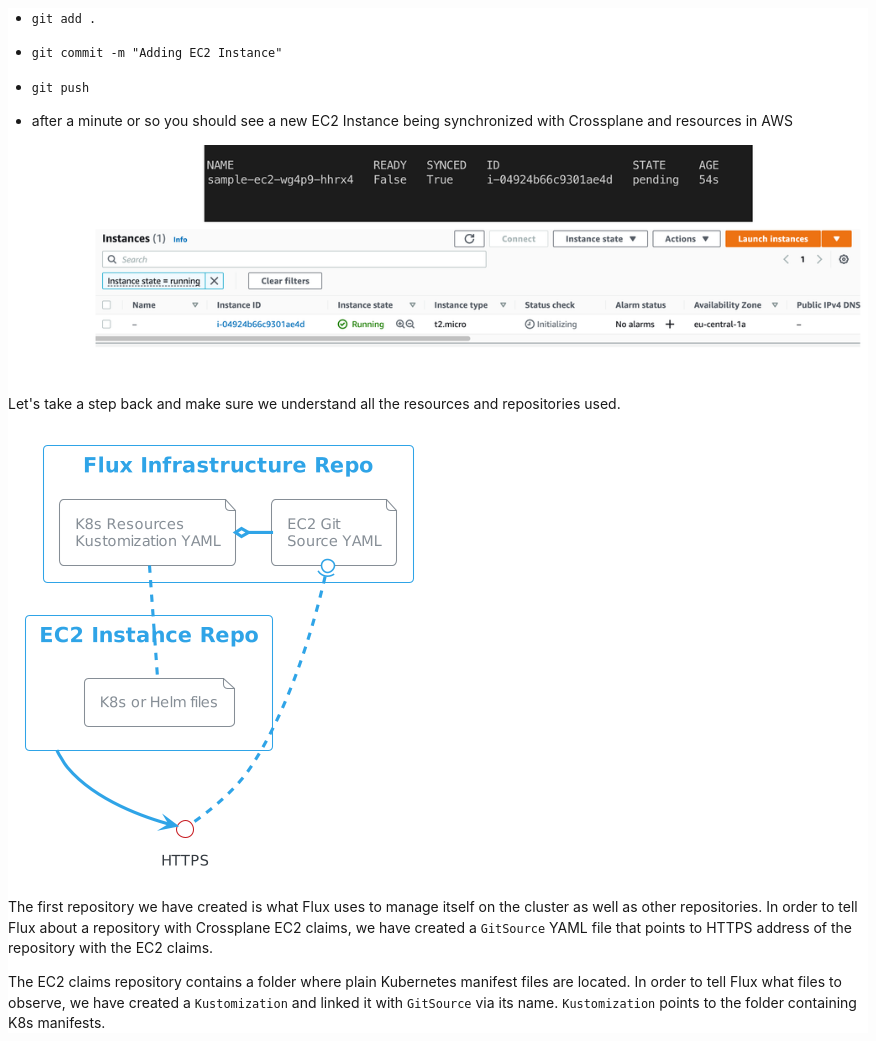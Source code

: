   - `git add .`
  - `git commit -m "Adding EC2 Instance"`
  - `git push`

- after a minute or so you should see a new EC2 Instance being synchronized with Crossplane and resources in AWS

![new-instance-sync](_media/new-instance-sync.png)

Let's take a step back and make sure we understand all the resources and repositories used.

![repos](diagrams/rendered/gitops-repos.png)

The first repository we have created is what Flux uses to manage itself on the cluster as well as other repositories.
In order to tell Flux about a repository with Crossplane EC2 claims, we have created a `GitSource` YAML file that points to HTTPS address of the repository with the EC2 claims.

The EC2 claims repository contains a folder where plain Kubernetes manifest files are located. In order to tell Flux what files to observe, we have created a `Kustomization` and linked it with `GitSource` via its name. `Kustomization` points to the folder containing K8s manifests.
